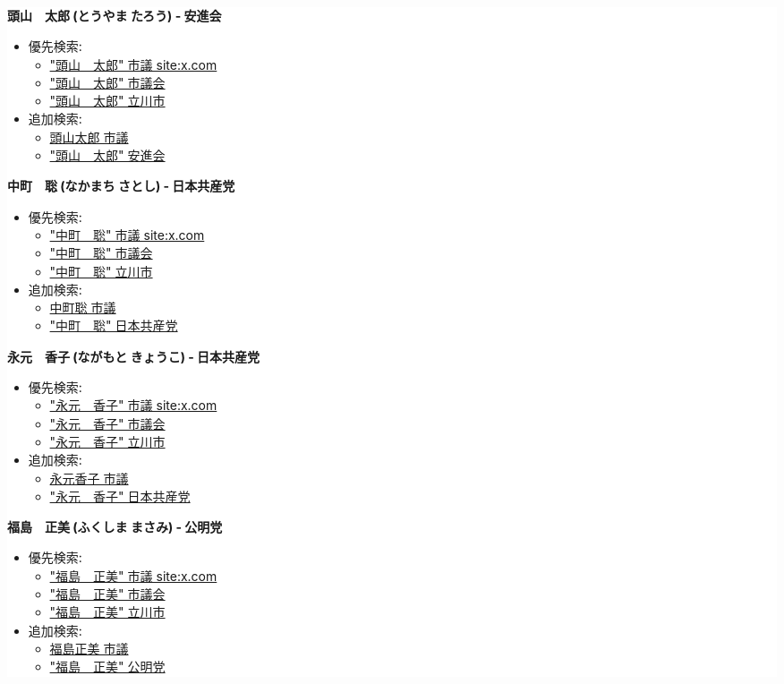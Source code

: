 **頭山　太郎 (とうやま たろう) - 安進会**
- 優先検索:
  - ["頭山　太郎" 市議 site:x.com](https://x.com/search?q=%22%E9%A0%AD%E5%B1%B1%E3%80%80%E5%A4%AA%E9%83%8E%22%20%E5%B8%82%E8%AD%B0%20site%3Ax.com&f=user)
  - ["頭山　太郎" 市議会](https://x.com/search?q=%22%E9%A0%AD%E5%B1%B1%E3%80%80%E5%A4%AA%E9%83%8E%22%20%E5%B8%82%E8%AD%B0%E4%BC%9A&f=user)
  - ["頭山　太郎" 立川市](https://x.com/search?q=%22%E9%A0%AD%E5%B1%B1%E3%80%80%E5%A4%AA%E9%83%8E%22%20%E7%AB%8B%E5%B7%9D%E5%B8%82&f=user)
- 追加検索:
  - [頭山太郎 市議](https://x.com/search?q=%E9%A0%AD%E5%B1%B1%E5%A4%AA%E9%83%8E%20%E5%B8%82%E8%AD%B0&f=user)
  - ["頭山　太郎" 安進会](https://x.com/search?q=%22%E9%A0%AD%E5%B1%B1%E3%80%80%E5%A4%AA%E9%83%8E%22%20%E5%AE%89%E9%80%B2%E4%BC%9A&f=user)

**中町　聡 (なかまち さとし) - 日本共産党**
- 優先検索:
  - ["中町　聡" 市議 site:x.com](https://x.com/search?q=%22%E4%B8%AD%E7%94%BA%E3%80%80%E8%81%A1%22%20%E5%B8%82%E8%AD%B0%20site%3Ax.com&f=user)
  - ["中町　聡" 市議会](https://x.com/search?q=%22%E4%B8%AD%E7%94%BA%E3%80%80%E8%81%A1%22%20%E5%B8%82%E8%AD%B0%E4%BC%9A&f=user)
  - ["中町　聡" 立川市](https://x.com/search?q=%22%E4%B8%AD%E7%94%BA%E3%80%80%E8%81%A1%22%20%E7%AB%8B%E5%B7%9D%E5%B8%82&f=user)
- 追加検索:
  - [中町聡 市議](https://x.com/search?q=%E4%B8%AD%E7%94%BA%E8%81%A1%20%E5%B8%82%E8%AD%B0&f=user)
  - ["中町　聡" 日本共産党](https://x.com/search?q=%22%E4%B8%AD%E7%94%BA%E3%80%80%E8%81%A1%22%20%E6%97%A5%E6%9C%AC%E5%85%B1%E7%94%A3%E5%85%9A&f=user)

**永元　香子 (ながもと きょうこ) - 日本共産党**
- 優先検索:
  - ["永元　香子" 市議 site:x.com](https://x.com/search?q=%22%E6%B0%B8%E5%85%83%E3%80%80%E9%A6%99%E5%AD%90%22%20%E5%B8%82%E8%AD%B0%20site%3Ax.com&f=user)
  - ["永元　香子" 市議会](https://x.com/search?q=%22%E6%B0%B8%E5%85%83%E3%80%80%E9%A6%99%E5%AD%90%22%20%E5%B8%82%E8%AD%B0%E4%BC%9A&f=user)
  - ["永元　香子" 立川市](https://x.com/search?q=%22%E6%B0%B8%E5%85%83%E3%80%80%E9%A6%99%E5%AD%90%22%20%E7%AB%8B%E5%B7%9D%E5%B8%82&f=user)
- 追加検索:
  - [永元香子 市議](https://x.com/search?q=%E6%B0%B8%E5%85%83%E9%A6%99%E5%AD%90%20%E5%B8%82%E8%AD%B0&f=user)
  - ["永元　香子" 日本共産党](https://x.com/search?q=%22%E6%B0%B8%E5%85%83%E3%80%80%E9%A6%99%E5%AD%90%22%20%E6%97%A5%E6%9C%AC%E5%85%B1%E7%94%A3%E5%85%9A&f=user)

**福島　正美 (ふくしま まさみ) - 公明党**
- 優先検索:
  - ["福島　正美" 市議 site:x.com](https://x.com/search?q=%22%E7%A6%8F%E5%B3%B6%E3%80%80%E6%AD%A3%E7%BE%8E%22%20%E5%B8%82%E8%AD%B0%20site%3Ax.com&f=user)
  - ["福島　正美" 市議会](https://x.com/search?q=%22%E7%A6%8F%E5%B3%B6%E3%80%80%E6%AD%A3%E7%BE%8E%22%20%E5%B8%82%E8%AD%B0%E4%BC%9A&f=user)
  - ["福島　正美" 立川市](https://x.com/search?q=%22%E7%A6%8F%E5%B3%B6%E3%80%80%E6%AD%A3%E7%BE%8E%22%20%E7%AB%8B%E5%B7%9D%E5%B8%82&f=user)
- 追加検索:
  - [福島正美 市議](https://x.com/search?q=%E7%A6%8F%E5%B3%B6%E6%AD%A3%E7%BE%8E%20%E5%B8%82%E8%AD%B0&f=user)
  - ["福島　正美" 公明党](https://x.com/search?q=%22%E7%A6%8F%E5%B3%B6%E3%80%80%E6%AD%A3%E7%BE%8E%22%20%E5%85%AC%E6%98%8E%E5%85%9A&f=user)
